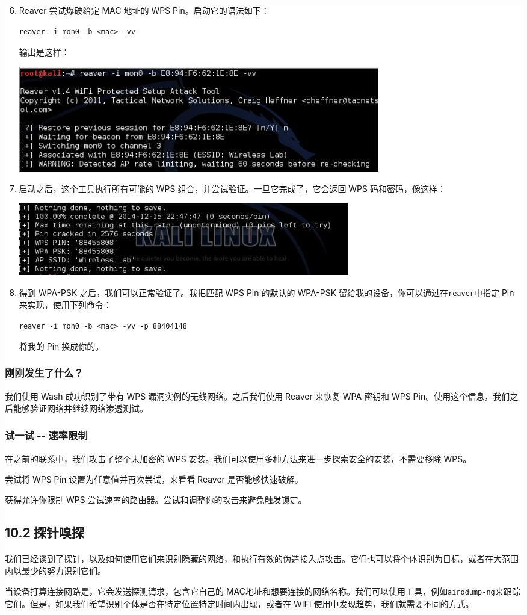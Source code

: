 6.  Reaver 尝试爆破给定 MAC 地址的 WPS Pin。启动它的语法如下：

    ```
    reaver -i mon0 -b <mac> -vv
    ```
    
    输出是这样：
    
    ![](img/10-1-5.jpg)
    
7.  启动之后，这个工具执行所有可能的 WPS 组合，并尝试验证。一旦它完成了，它会返回 WPS 码和密码，像这样：

    ![](img/10-1-6.jpg)
    
8.  得到 WPA-PSK 之后，我们可以正常验证了。我把匹配 WPS Pin 的默认的 WPA-PSK 留给我的设备，你可以通过在`reaver`中指定 Pin 来实现，使用下列命令：

    ```
    reaver -i mon0 -b <mac> -vv -p 88404148
    ```
    
    将我的 Pin 换成你的。
    
### 刚刚发生了什么？

我们使用 Wash 成功识别了带有 WPS 漏洞实例的无线网络。之后我们使用 Reaver 来恢复 WPA 密钥和 WPS Pin。使用这个信息，我们之后能够验证网络并继续网络渗透测试。

### 试一试 -- 速率限制

在之前的联系中，我们攻击了整个未加密的 WPS 安装。我们可以使用多种方法来进一步探索安全的安装，不需要移除 WPS。

尝试将 WPS Pin 设置为任意值并再次尝试，来看看 Reaver 是否能够快速破解。

获得允许你限制 WPS 尝试速率的路由器。尝试和调整你的攻击来避免触发锁定。

## 10.2 探针嗅探

我们已经谈到了探针，以及如何使用它们来识别隐藏的网络，和执行有效的伪造接入点攻击。它们也可以将个体识别为目标，或者在大范围内以最少的努力识别它们。

当设备打算连接网路是，它会发送探测请求，包含它自己的 MAC地址和想要连接的网络名称。我们可以使用工具，例如`airodump-ng`来跟踪它们。但是，如果我们希望识别个体是否在特定位置特定时间内出现，或者在 WIFI 使用中发现趋势，我们就需要不同的方式。
